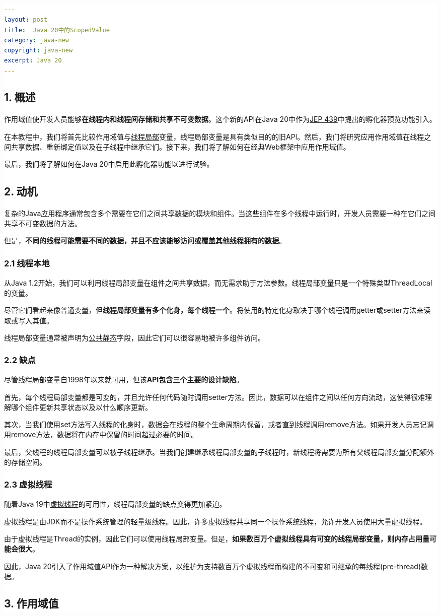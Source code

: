 ```yaml
---
layout: post
title:  Java 20中的ScopedValue
category: java-new
copyright: java-new
excerpt: Java 20
---
```


## 1. 概述

作用域值使开发人员能够**在线程内和线程间存储和共享不可变数据**。这个新的API在Java 20中作为[JEP 439](https://openjdk.org/jeps/429)中提出的孵化器预览功能引入。

在本教程中，我们将首先比较作用域值与[线程局部](https://www.baeldung.com/java-threadlocal)变量，线程局部变量是具有类似目的的旧API。然后，我们将研究应用作用域值在线程之间共享数据、重新绑定值以及在子线程中继承它们。接下来，我们将了解如何在经典Web框架中应用作用域值。

最后，我们将了解如何在Java 20中启用此孵化器功能以进行试验。

## 2. 动机

复杂的Java应用程序通常包含多个需要在它们之间共享数据的模块和组件。当这些组件在多个线程中运行时，开发人员需要一种在它们之间共享不可变数据的方法。

但是，**不同的线程可能需要不同的数据，并且不应该能够访问或覆盖其他线程拥有的数据**。

### 2.1 线程本地

从Java 1.2开始，我们可以利用线程局部变量在组件之间共享数据，而无需求助于方法参数。线程局部变量只是一个特殊类型ThreadLocal的变量。

尽管它们看起来像普通变量，但**线程局部变量有多个化身，每个线程一个**。将使用的特定化身取决于哪个线程调用getter或setter方法来读取或写入其值。

线程局部变量通常被声明为[公共](https://www.baeldung.com/java-public-keyword)[静态](https://www.baeldung.com/java-static)字段，因此它们可以很容易地被许多组件访问。

### 2.2 缺点

尽管线程局部变量自1998年以来就可用，但该**API包含三个主要的设计缺陷**。

首先，每个线程局部变量都是可变的，并且允许任何代码随时调用setter方法。因此，数据可以在组件之间以任何方向流动，这使得很难理解哪个组件更新共享状态以及以什么顺序更新。

其次，当我们使用set方法写入线程的化身时，数据会在线程的整个生命周期内保留，或者直到线程调用remove方法。如果开发人员忘记调用remove方法，数据将在内存中保留的时间超过必要的时间。

最后，父线程的线程局部变量可以被子线程继承。当我们创建继承线程局部变量的子线程时，新线程将需要为所有父线程局部变量分配额外的存储空间。

### 2.3 虚拟线程

随着Java 19中[虚拟线程](https://www.baeldung.com/java-virtual-thread-vs-thread)的可用性，线程局部变量的缺点变得更加紧迫。

虚拟线程是由JDK而不是操作系统管理的轻量级线程。因此，许多虚拟线程共享同一个操作系统线程，允许开发人员使用大量虚拟线程。

由于虚拟线程是Thread的实例，因此它们可以使用线程局部变量。但是，**如果数百万个虚拟线程具有可变的线程局部变量，则内存占用量可能会很大**。

因此，Java 20引入了作用域值API作为一种解决方案，以维护为支持数百万个虚拟线程而构建的不可变和可继承的每线程(pre-thread)数据。

## 3. 作用域值
